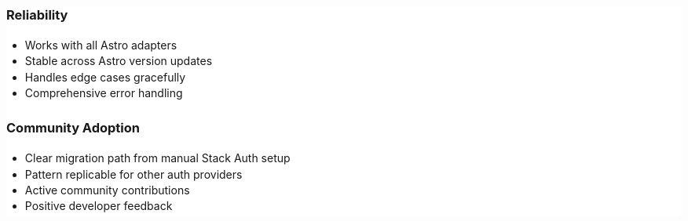 ### **Reliability**
- Works with all Astro adapters
- Stable across Astro version updates
- Handles edge cases gracefully
- Comprehensive error handling

### **Community Adoption**
- Clear migration path from manual Stack Auth setup
- Pattern replicable for other auth providers
- Active community contributions
- Positive developer feedback
